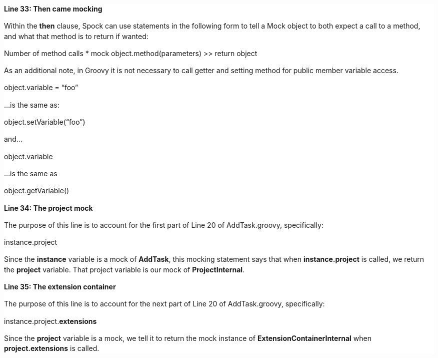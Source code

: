 **Line 33: Then came mocking**

Within the **then** clause, Spock can use statements in the following form to tell a Mock object to both expect a call to a method, and what that method is to return if wanted:

 

Number of method calls * mock object.method(parameters) >> return object

 

As an additional note, in Groovy it is not necessary to call getter and setting method for public member variable access.

 

object.variable = “foo”

 

…is the same as:

 

object.setVariable(“foo”)

 

and…

 

object.variable

 

…is the same as

 

object.getVariable()

 

**Line 34: The project mock**

The purpose of this line is to account for the first part of Line 20 of AddTask.groovy, specifically:

 

instance.project

 

Since the **instance** variable is a mock of **AddTask**, this mocking statement says that when **instance.project** is called, we return the **project** variable. That project variable is our mock of **ProjectInternal**.

 

**Line 35: The extension container**

The purpose of this line is to account for the next part of Line 20 of AddTask.groovy, specifically:

 

instance.project.**extensions**

 

Since the **project** variable is a mock, we tell it to return the mock instance of **ExtensionContainerInternal** when **project.extensions** is called.

